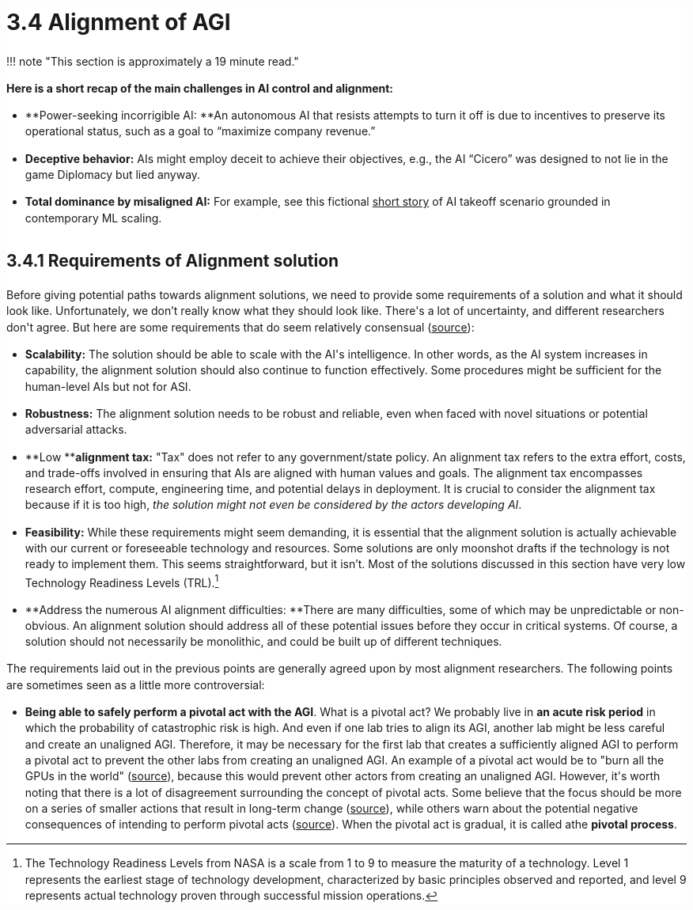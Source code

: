 # 3.4 Alignment of AGI
!!! note "This section is approximately a 19 minute read." 

**Here is a short recap of the main challenges in AI control and alignment:**

- **Power-seeking incorrigible AI: **An autonomous AI that resists attempts to turn it off is due to incentives to preserve its operational status, such as a goal to “maximize company revenue.”

- **Deceptive ****behavior****:** AIs might employ deceit to achieve their objectives, e.g., the AI “Cicero” was designed to not lie in the game Diplomacy but lied anyway.

- **Total dominance by misaligned AI:** For example, see this fictional [short story](https://gwern.net/fiction/clippy) of AI takeoff scenario grounded in contemporary ML scaling.

## 3.4.1 Requirements of Alignment solution

Before giving potential paths towards alignment solutions, we need to provide some requirements of a solution and what it should look like. Unfortunately, we don’t really know what they should look like. There's a lot of uncertainty, and different researchers don't agree. But here are some requirements that do seem relatively consensual ([source](https://ai-alignment.com/directions-and-desiderata-for-ai-control-b60fca0da8f4)):

- **Scalability:** The solution should be able to scale with the AI's intelligence. In other words, as the AI system increases in capability, the alignment solution should also continue to function effectively. Some procedures might be sufficient for the human-level AIs but not for ASI.

- **Robustness:** The alignment solution needs to be robust and reliable, even when faced with novel situations or potential adversarial attacks.

- **Low ****alignment ****tax****:** "Tax" does not refer to any government/state policy. An alignment tax refers to the extra effort, costs, and trade-offs involved in ensuring that AIs are aligned with human values and goals. The alignment tax encompasses research effort, compute, engineering time, and potential delays in deployment. It is crucial to consider the alignment tax because if it is too high, *the solution might not even be considered by the actors developing AI*. 

- **Feasibility:** While these requirements might seem demanding, it is essential that the alignment solution is actually achievable with our current or foreseeable technology and resources. Some solutions are only moonshot drafts if the technology is not ready to implement them. This seems straightforward, but it isn’t. Most of the solutions discussed in this section have very low Technology Readiness Levels (TRL).[^2]

[^2]: The Technology Readiness Levels from NASA is a scale from 1 to 9 to measure the maturity of a technology. Level 1 represents the earliest stage of technology development, characterized by basic principles observed and reported, and level 9 represents actual technology proven through successful mission operations.

- **Address the numerous AI alignment difficulties: **There are many difficulties, some of which may be unpredictable or non-obvious. An alignment solution should address all of these potential issues before they occur in critical systems. Of course, a solution should not necessarily be monolithic, and could be built up of different techniques.

The requirements laid out in the previous points are generally agreed upon by most alignment researchers. The following points are sometimes seen as a little more controversial:

- **Being able to safely perform a pivotal act with the AGI**. What is a pivotal act? We probably live in **an acute risk period** in which the probability of catastrophic risk is high. And even if one lab tries to align its AGI, another lab might be less careful and create an unaligned AGI. Therefore, it may be necessary for the first lab that creates a sufficiently aligned AGI to perform a pivotal act to prevent the other labs from creating an unaligned AGI. An example of a pivotal act would be to "burn all the GPUs in the world" ([source](https://www.lesswrong.com/posts/uMQ3cqWDPHhjtiesc/agi-ruin-a-list-of-lethalities)), because this would prevent other actors from creating an unaligned AGI. However, it's worth noting that there is a lot of disagreement surrounding the concept of pivotal acts. Some believe that the focus should be more on a series of smaller actions that result in long-term change ([source](https://www.alignmentforum.org/posts/etNJcXCsKC6izQQZj/pivotal-outcomes-and-pivotal-processes)), while others warn about the potential negative consequences of intending to perform pivotal acts ([source](https://www.alignmentforum.org/posts/bG7yKSRWBaMou7t93/my-current-outlook-on-ai-risk-mitigation)). When the pivotal act is gradual, it is called athe  **pivotal process**.


[^4]: Steganography is a hidden coded language. For example, the first letter of a sentence gives the next letter of the message.